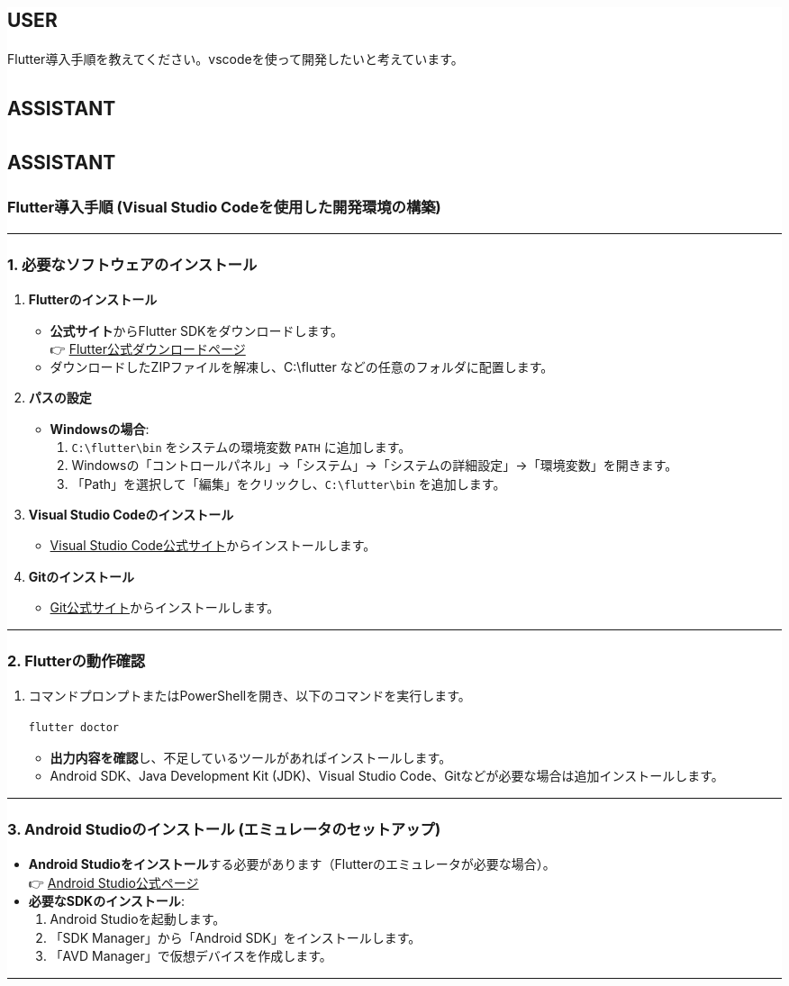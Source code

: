 ## USER
Flutter導入手順を教えてください。vscodeを使って開発したいと考えています。

## ASSISTANT


## ASSISTANT
### **Flutter導入手順 (Visual Studio Codeを使用した開発環境の構築)**

---

### **1. 必要なソフトウェアのインストール**
1. **Flutterのインストール**
   - **公式サイト**からFlutter SDKをダウンロードします。  
     👉 [Flutter公式ダウンロードページ](https://flutter.dev/docs/get-started/install)  
   - ダウンロードしたZIPファイルを解凍し、C:\flutter などの任意のフォルダに配置します。  

2. **パスの設定**
   - **Windowsの場合**:  
     1. `C:\flutter\bin` をシステムの環境変数 `PATH` に追加します。  
     2. Windowsの「コントロールパネル」→「システム」→「システムの詳細設定」→「環境変数」を開きます。  
     3. 「Path」を選択して「編集」をクリックし、`C:\flutter\bin` を追加します。  

3. **Visual Studio Codeのインストール**
   - [Visual Studio Code公式サイト](https://code.visualstudio.com/)からインストールします。

4. **Gitのインストール**
   - [Git公式サイト](https://git-scm.com/downloads)からインストールします。

---

### **2. Flutterの動作確認**
1. コマンドプロンプトまたはPowerShellを開き、以下のコマンドを実行します。
   ```bash
   flutter doctor
   ```
   - **出力内容を確認**し、不足しているツールがあればインストールします。  
   - Android SDK、Java Development Kit (JDK)、Visual Studio Code、Gitなどが必要な場合は追加インストールします。  

---

### **3. Android Studioのインストール (エミュレータのセットアップ)**
- **Android Studioをインストール**する必要があります（Flutterのエミュレータが必要な場合）。  
  👉 [Android Studio公式ページ](https://developer.android.com/studio)  
- **必要なSDKのインストール**:
  1. Android Studioを起動します。
  2. 「SDK Manager」から「Android SDK」をインストールします。
  3. 「AVD Manager」で仮想デバイスを作成します。  

---
